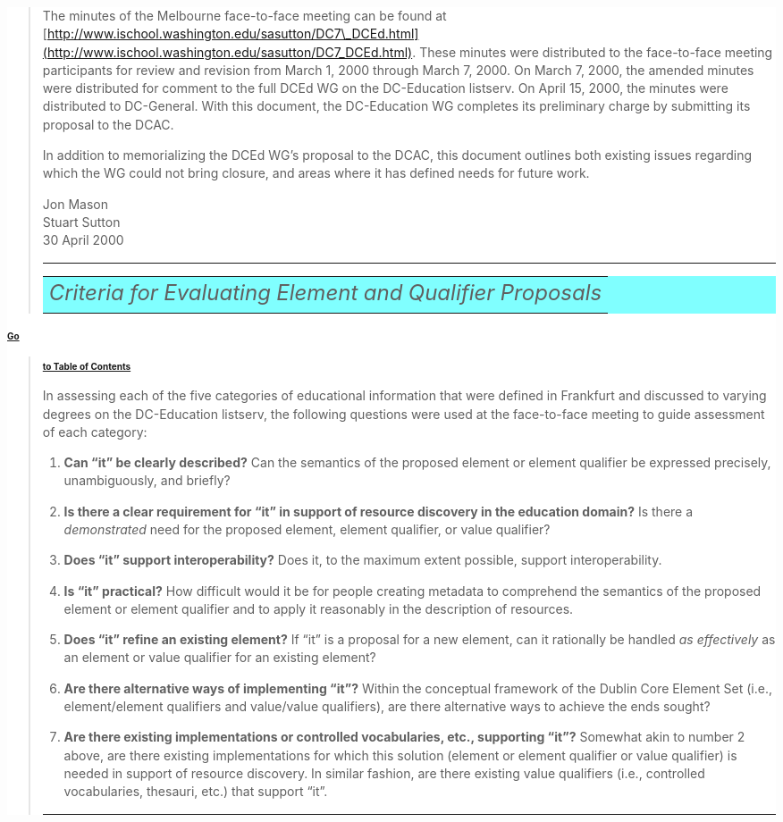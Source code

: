 > The minutes of the Melbourne face-to-face meeting can be found at [http://www.ischool.washington.edu/sasutton/DC7\_DCEd.html](http://www.ischool.washington.edu/sasutton/DC7_DCEd.html). These minutes were distributed to the face-to-face meeting participants for review and revision from March 1, 2000 through March 7, 2000. On March 7, 2000, the amended minutes were distributed for comment to the full DCEd WG on the DC-Education listserv. On April 15, 2000, the minutes were distributed to DC-General. With this document, the DC-Education WG completes its preliminary charge by submitting its proposal to the DCAC.
> 
> In addition to memorializing the DCEd WG’s proposal to the DCAC, this document outlines both existing issues regarding which the WG could not bring closure, and areas where it has defined needs for future work.
> 
> Jon Mason  
> Stuart Sutton  
> 30 April 2000  
> 
> * * *
> <a name="criteria"></a><table cellspacing="5" cellpadding="0" width="90%" bgcolor="#80ffff" border="0">
> <tbody>
> <tr>
> <td align="middle">
> <em><font size="+2">Criteria for Evaluating Element and 
> Qualifier Proposals</font></em> </td>
> </tr>
> </tbody>
> </table>
<font size="-2"><a href="http://www.ischool.washington.edu/sasutton/dc-ed/Dc-ac/DC-Education_Report.html#top"><strong>Go 
> to Table of Contents</strong></a></font>
> 
> In assessing each of the five categories of educational information that were defined in Frankfurt and discussed to varying degrees on the DC-Education listserv, the following questions were used at the face-to-face meeting to guide assessment of each category:
> 
> 1. **Can “it” be clearly described?** Can the semantics of the proposed element or element qualifier be expressed precisely, unambiguously, and briefly? 
> 
> 2. **Is there a clear requirement for “it” in support of resource discovery in the education domain?** Is there a _demonstrated_ need for the proposed element, element qualifier, or value qualifier? 
> 
> 3. **Does “it” support interoperability?** Does it, to the maximum extent possible, support interoperability. 
> 
> 4. **Is “it” practical?** How difficult would it be for people creating metadata to comprehend the semantics of the proposed element or element qualifier and to apply it reasonably in the description of resources. 
> 
> 5. **Does “it” refine an existing element?** If “it” is a proposal for a new element, can it rationally be handled _as effectively_ as an element or value qualifier for an existing element? 
> 
> 6. **Are there alternative ways of implementing “it”?** Within the conceptual framework of the Dublin Core Element Set (i.e., element/element qualifiers and value/value qualifiers), are there alternative ways to achieve the ends sought? 
> 
> 7. **Are there existing implementations or controlled vocabularies, etc., supporting “it”?** Somewhat akin to number 2 above, are there existing implementations for which this solution (element or element qualifier or value qualifier) is needed in support of resource discovery. In similar fashion, are there existing value qualifiers (i.e., controlled vocabularies, thesauri, etc.) that support “it”. 
> 
> * * *